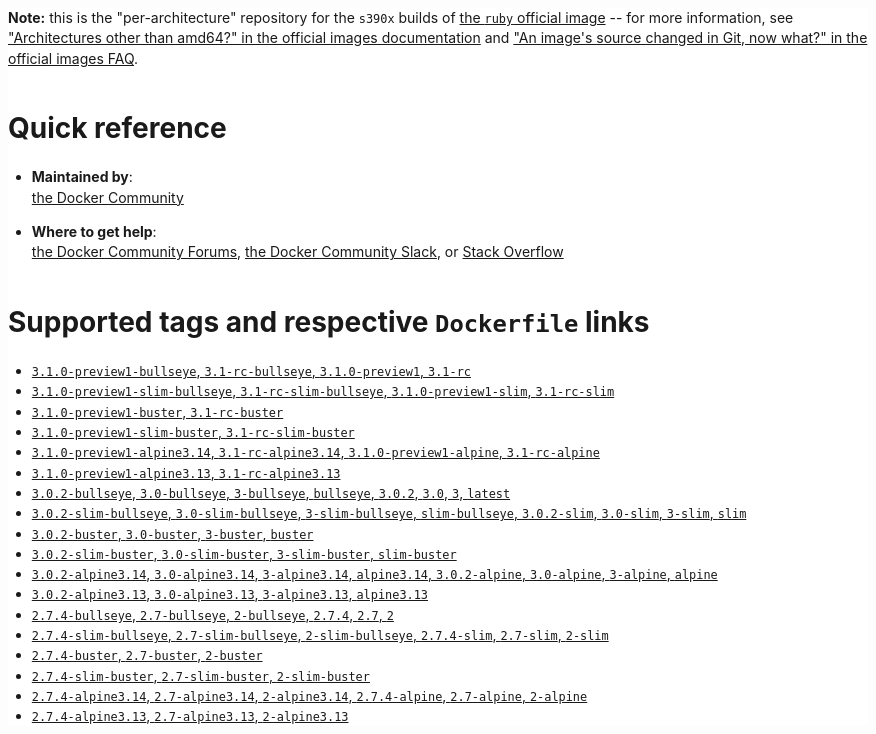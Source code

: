 

**Note:** this is the "per-architecture" repository for the `s390x` builds of [the `ruby` official image](https://hub.docker.com/_/ruby) -- for more information, see ["Architectures other than amd64?" in the official images documentation](https://github.com/docker-library/official-images#architectures-other-than-amd64) and ["An image's source changed in Git, now what?" in the official images FAQ](https://github.com/docker-library/faq#an-images-source-changed-in-git-now-what).

# Quick reference

-	**Maintained by**:  
	[the Docker Community](https://github.com/docker-library/ruby)

-	**Where to get help**:  
	[the Docker Community Forums](https://forums.docker.com/), [the Docker Community Slack](https://dockr.ly/slack), or [Stack Overflow](https://stackoverflow.com/search?tab=newest&q=docker)

# Supported tags and respective `Dockerfile` links

-	[`3.1.0-preview1-bullseye`, `3.1-rc-bullseye`, `3.1.0-preview1`, `3.1-rc`](https://github.com/docker-library/ruby/blob/9d85d0a89d473e30aca7c2eee65695676ac41a31/3.1-rc/bullseye/Dockerfile)
-	[`3.1.0-preview1-slim-bullseye`, `3.1-rc-slim-bullseye`, `3.1.0-preview1-slim`, `3.1-rc-slim`](https://github.com/docker-library/ruby/blob/9d85d0a89d473e30aca7c2eee65695676ac41a31/3.1-rc/slim-bullseye/Dockerfile)
-	[`3.1.0-preview1-buster`, `3.1-rc-buster`](https://github.com/docker-library/ruby/blob/9d85d0a89d473e30aca7c2eee65695676ac41a31/3.1-rc/buster/Dockerfile)
-	[`3.1.0-preview1-slim-buster`, `3.1-rc-slim-buster`](https://github.com/docker-library/ruby/blob/9d85d0a89d473e30aca7c2eee65695676ac41a31/3.1-rc/slim-buster/Dockerfile)
-	[`3.1.0-preview1-alpine3.14`, `3.1-rc-alpine3.14`, `3.1.0-preview1-alpine`, `3.1-rc-alpine`](https://github.com/docker-library/ruby/blob/9d85d0a89d473e30aca7c2eee65695676ac41a31/3.1-rc/alpine3.14/Dockerfile)
-	[`3.1.0-preview1-alpine3.13`, `3.1-rc-alpine3.13`](https://github.com/docker-library/ruby/blob/9d85d0a89d473e30aca7c2eee65695676ac41a31/3.1-rc/alpine3.13/Dockerfile)
-	[`3.0.2-bullseye`, `3.0-bullseye`, `3-bullseye`, `bullseye`, `3.0.2`, `3.0`, `3`, `latest`](https://github.com/docker-library/ruby/blob/49168590766ac3eb0ad286154b2e01760b79f4b2/3.0/bullseye/Dockerfile)
-	[`3.0.2-slim-bullseye`, `3.0-slim-bullseye`, `3-slim-bullseye`, `slim-bullseye`, `3.0.2-slim`, `3.0-slim`, `3-slim`, `slim`](https://github.com/docker-library/ruby/blob/49168590766ac3eb0ad286154b2e01760b79f4b2/3.0/slim-bullseye/Dockerfile)
-	[`3.0.2-buster`, `3.0-buster`, `3-buster`, `buster`](https://github.com/docker-library/ruby/blob/761ae37f67acc54d49f085dc4e5a2443a77700e6/3.0/buster/Dockerfile)
-	[`3.0.2-slim-buster`, `3.0-slim-buster`, `3-slim-buster`, `slim-buster`](https://github.com/docker-library/ruby/blob/49168590766ac3eb0ad286154b2e01760b79f4b2/3.0/slim-buster/Dockerfile)
-	[`3.0.2-alpine3.14`, `3.0-alpine3.14`, `3-alpine3.14`, `alpine3.14`, `3.0.2-alpine`, `3.0-alpine`, `3-alpine`, `alpine`](https://github.com/docker-library/ruby/blob/bda17e37f416a6b866c1d5def53017b5a025f106/3.0/alpine3.14/Dockerfile)
-	[`3.0.2-alpine3.13`, `3.0-alpine3.13`, `3-alpine3.13`, `alpine3.13`](https://github.com/docker-library/ruby/blob/bda17e37f416a6b866c1d5def53017b5a025f106/3.0/alpine3.13/Dockerfile)
-	[`2.7.4-bullseye`, `2.7-bullseye`, `2-bullseye`, `2.7.4`, `2.7`, `2`](https://github.com/docker-library/ruby/blob/49168590766ac3eb0ad286154b2e01760b79f4b2/2.7/bullseye/Dockerfile)
-	[`2.7.4-slim-bullseye`, `2.7-slim-bullseye`, `2-slim-bullseye`, `2.7.4-slim`, `2.7-slim`, `2-slim`](https://github.com/docker-library/ruby/blob/49168590766ac3eb0ad286154b2e01760b79f4b2/2.7/slim-bullseye/Dockerfile)
-	[`2.7.4-buster`, `2.7-buster`, `2-buster`](https://github.com/docker-library/ruby/blob/761ae37f67acc54d49f085dc4e5a2443a77700e6/2.7/buster/Dockerfile)
-	[`2.7.4-slim-buster`, `2.7-slim-buster`, `2-slim-buster`](https://github.com/docker-library/ruby/blob/49168590766ac3eb0ad286154b2e01760b79f4b2/2.7/slim-buster/Dockerfile)
-	[`2.7.4-alpine3.14`, `2.7-alpine3.14`, `2-alpine3.14`, `2.7.4-alpine`, `2.7-alpine`, `2-alpine`](https://github.com/docker-library/ruby/blob/bda17e37f416a6b866c1d5def53017b5a025f106/2.7/alpine3.14/Dockerfile)
-	[`2.7.4-alpine3.13`, `2.7-alpine3.13`, `2-alpine3.13`](https://github.com/docker-library/ruby/blob/bda17e37f416a6b866c1d5def53017b5a025f106/2.7/alpine3.13/Dockerfile)